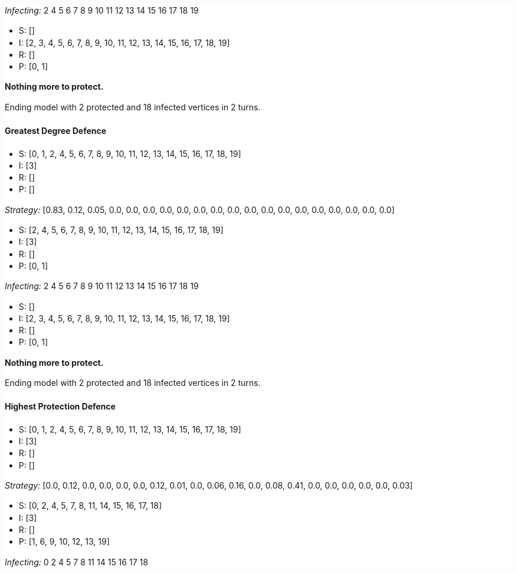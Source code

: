 _Infecting:_ 2 4 5 6 7 8 9 10 11 12 13 14 15 16 17 18 19 


 * S: []
 * I: [2, 3, 4, 5, 6, 7, 8, 9, 10, 11, 12, 13, 14, 15, 16, 17, 18, 19]
 * R: []
 * P: [0, 1]

__Nothing more to protect.__

Ending model with 2 protected and 18 infected vertices in 2 turns.



#### Greatest Degree Defence

 * S: [0, 1, 2, 4, 5, 6, 7, 8, 9, 10, 11, 12, 13, 14, 15, 16, 17, 18, 19]
 * I: [3]
 * R: []
 * P: []

_Strategy:_ [0.83, 0.12, 0.05, 0.0, 0.0, 0.0, 0.0, 0.0, 0.0, 0.0, 0.0, 0.0, 0.0, 0.0, 0.0, 0.0, 0.0, 0.0, 0.0, 0.0]

 * S: [2, 4, 5, 6, 7, 8, 9, 10, 11, 12, 13, 14, 15, 16, 17, 18, 19]
 * I: [3]
 * R: []
 * P: [0, 1]

_Infecting:_ 2 4 5 6 7 8 9 10 11 12 13 14 15 16 17 18 19 


 * S: []
 * I: [2, 3, 4, 5, 6, 7, 8, 9, 10, 11, 12, 13, 14, 15, 16, 17, 18, 19]
 * R: []
 * P: [0, 1]

__Nothing more to protect.__

Ending model with 2 protected and 18 infected vertices in 2 turns.



#### Highest Protection Defence

 * S: [0, 1, 2, 4, 5, 6, 7, 8, 9, 10, 11, 12, 13, 14, 15, 16, 17, 18, 19]
 * I: [3]
 * R: []
 * P: []

_Strategy:_ [0.0, 0.12, 0.0, 0.0, 0.0, 0.0, 0.12, 0.01, 0.0, 0.06, 0.16, 0.0, 0.08, 0.41, 0.0, 0.0, 0.0, 0.0, 0.0, 0.03]

 * S: [0, 2, 4, 5, 7, 8, 11, 14, 15, 16, 17, 18]
 * I: [3]
 * R: []
 * P: [1, 6, 9, 10, 12, 13, 19]

_Infecting:_ 0 2 4 5 7 8 11 14 15 16 17 18 

